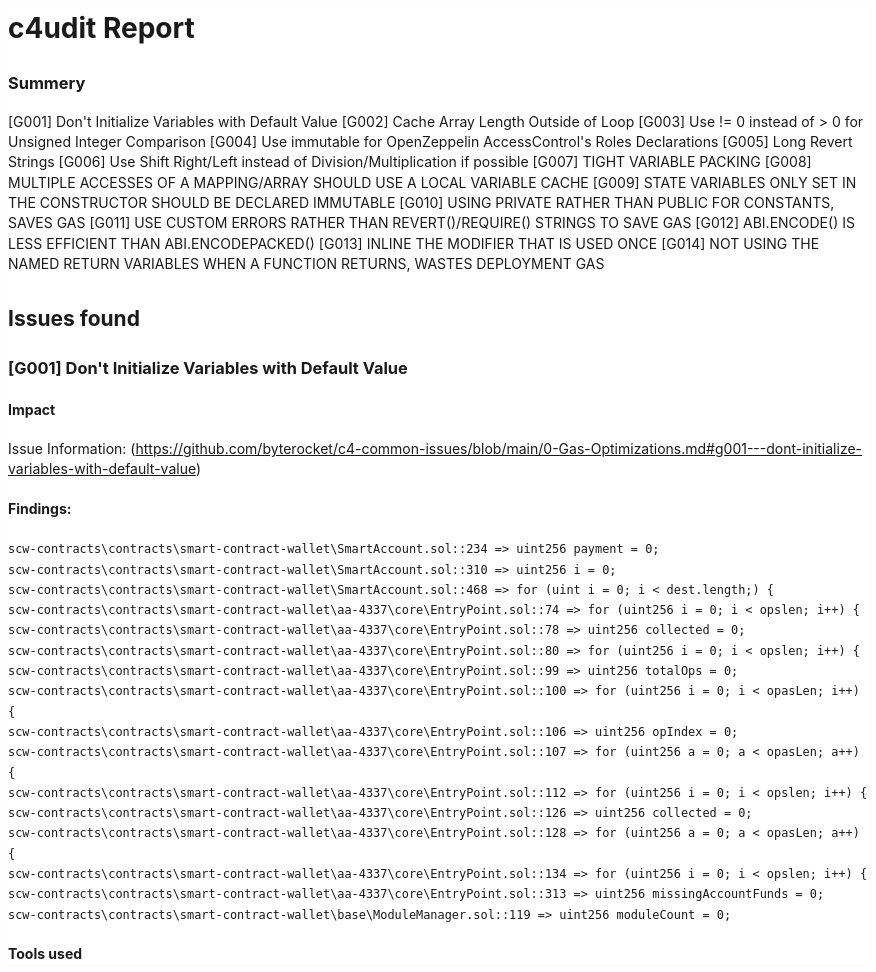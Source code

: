 # c4udit Report


### Summery
[G001] Don't Initialize Variables with Default Value
[G002] Cache Array Length Outside of Loop
[G003] Use != 0 instead of > 0 for Unsigned Integer Comparison
[G004] Use immutable for OpenZeppelin AccessControl's Roles Declarations
[G005] Long Revert Strings
[G006] Use Shift Right/Left instead of Division/Multiplication if possible
[G007] TIGHT VARIABLE PACKING
[G008] MULTIPLE ACCESSES OF A MAPPING/ARRAY SHOULD USE A LOCAL VARIABLE CACHE
[G009] STATE VARIABLES ONLY SET IN THE CONSTRUCTOR SHOULD BE DECLARED IMMUTABLE
[G010] USING PRIVATE RATHER THAN PUBLIC FOR CONSTANTS, SAVES GAS
[G011] USE CUSTOM ERRORS RATHER THAN REVERT()/REQUIRE() STRINGS TO SAVE GAS
[G012] ABI.ENCODE() IS LESS EFFICIENT THAN ABI.ENCODEPACKED()
[G013] INLINE THE MODIFIER THAT IS USED ONCE
[G014] NOT USING THE NAMED RETURN VARIABLES WHEN A FUNCTION RETURNS, WASTES DEPLOYMENT GAS

## Issues found

### [G001] Don't Initialize Variables with Default Value

#### Impact
Issue Information: (https://github.com/byterocket/c4-common-issues/blob/main/0-Gas-Optimizations.md#g001---dont-initialize-variables-with-default-value)

#### Findings:
```
scw-contracts\contracts\smart-contract-wallet\SmartAccount.sol::234 => uint256 payment = 0;
scw-contracts\contracts\smart-contract-wallet\SmartAccount.sol::310 => uint256 i = 0;
scw-contracts\contracts\smart-contract-wallet\SmartAccount.sol::468 => for (uint i = 0; i < dest.length;) {
scw-contracts\contracts\smart-contract-wallet\aa-4337\core\EntryPoint.sol::74 => for (uint256 i = 0; i < opslen; i++) {
scw-contracts\contracts\smart-contract-wallet\aa-4337\core\EntryPoint.sol::78 => uint256 collected = 0;
scw-contracts\contracts\smart-contract-wallet\aa-4337\core\EntryPoint.sol::80 => for (uint256 i = 0; i < opslen; i++) {
scw-contracts\contracts\smart-contract-wallet\aa-4337\core\EntryPoint.sol::99 => uint256 totalOps = 0;
scw-contracts\contracts\smart-contract-wallet\aa-4337\core\EntryPoint.sol::100 => for (uint256 i = 0; i < opasLen; i++) {
scw-contracts\contracts\smart-contract-wallet\aa-4337\core\EntryPoint.sol::106 => uint256 opIndex = 0;
scw-contracts\contracts\smart-contract-wallet\aa-4337\core\EntryPoint.sol::107 => for (uint256 a = 0; a < opasLen; a++) {
scw-contracts\contracts\smart-contract-wallet\aa-4337\core\EntryPoint.sol::112 => for (uint256 i = 0; i < opslen; i++) {
scw-contracts\contracts\smart-contract-wallet\aa-4337\core\EntryPoint.sol::126 => uint256 collected = 0;
scw-contracts\contracts\smart-contract-wallet\aa-4337\core\EntryPoint.sol::128 => for (uint256 a = 0; a < opasLen; a++) {
scw-contracts\contracts\smart-contract-wallet\aa-4337\core\EntryPoint.sol::134 => for (uint256 i = 0; i < opslen; i++) {
scw-contracts\contracts\smart-contract-wallet\aa-4337\core\EntryPoint.sol::313 => uint256 missingAccountFunds = 0;
scw-contracts\contracts\smart-contract-wallet\base\ModuleManager.sol::119 => uint256 moduleCount = 0;
```
#### Tools used